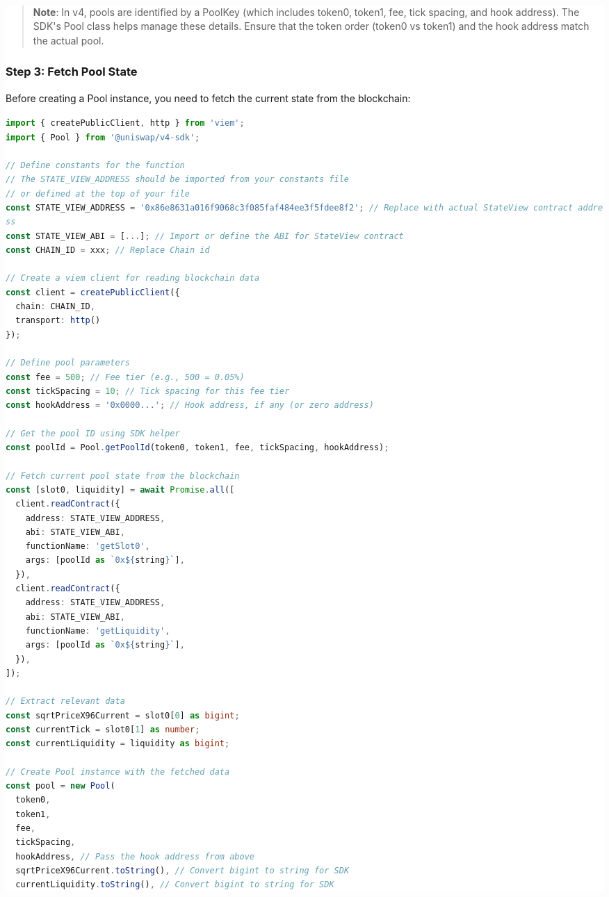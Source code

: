 > **Note**: In v4, pools are identified by a PoolKey (which includes token0, token1, fee, tick spacing, and hook address). The SDK's Pool class helps manage these details. Ensure that the token order (token0 vs token1) and the hook address match the actual pool.

### Step 3: Fetch Pool State

Before creating a Pool instance, you need to fetch the current state from the blockchain:

```typescript
import { createPublicClient, http } from 'viem';
import { Pool } from '@uniswap/v4-sdk';

// Define constants for the function
// The STATE_VIEW_ADDRESS should be imported from your constants file
// or defined at the top of your file
const STATE_VIEW_ADDRESS = '0x86e8631a016f9068c3f085faf484ee3f5fdee8f2'; // Replace with actual StateView contract address
const STATE_VIEW_ABI = [...]; // Import or define the ABI for StateView contract
const CHAIN_ID = xxx; // Replace Chain id

// Create a viem client for reading blockchain data
const client = createPublicClient({
  chain: CHAIN_ID,
  transport: http()
});

// Define pool parameters
const fee = 500; // Fee tier (e.g., 500 = 0.05%)
const tickSpacing = 10; // Tick spacing for this fee tier
const hookAddress = '0x0000...'; // Hook address, if any (or zero address)

// Get the pool ID using SDK helper
const poolId = Pool.getPoolId(token0, token1, fee, tickSpacing, hookAddress);

// Fetch current pool state from the blockchain
const [slot0, liquidity] = await Promise.all([
  client.readContract({
    address: STATE_VIEW_ADDRESS,
    abi: STATE_VIEW_ABI,
    functionName: 'getSlot0',
    args: [poolId as `0x${string}`],
  }),
  client.readContract({
    address: STATE_VIEW_ADDRESS,
    abi: STATE_VIEW_ABI,
    functionName: 'getLiquidity',
    args: [poolId as `0x${string}`],
  }),
]);

// Extract relevant data
const sqrtPriceX96Current = slot0[0] as bigint;
const currentTick = slot0[1] as number;
const currentLiquidity = liquidity as bigint;

// Create Pool instance with the fetched data
const pool = new Pool(
  token0,
  token1,
  fee,
  tickSpacing,
  hookAddress, // Pass the hook address from above
  sqrtPriceX96Current.toString(), // Convert bigint to string for SDK
  currentLiquidity.toString(), // Convert bigint to string for SDK
```

  [USDC_ADDRESS]: {